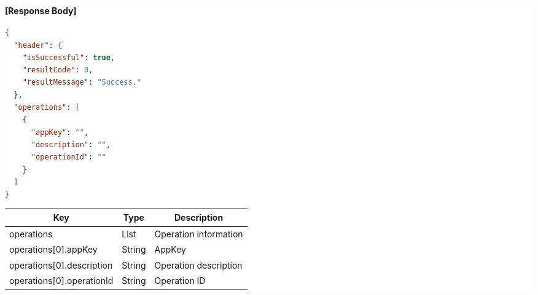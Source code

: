 **[Response Body]**

```json
{
  "header": {
    "isSuccessful": true,
    "resultCode": 0,
    "resultMessage": "Success."
  },
  "operations": [
    {
      "appKey": "",
      "description": "",
      "operationId": ""
    }
  ]
}
```

|Key|	Type|	Description|
|---|---|---|
|operations|	List|	Operation information|
|operations[0].appKey|	String|	AppKey|
|operations[0].description|	String|	Operation description|
|operations[0].operationId|	String|	Operation ID|

